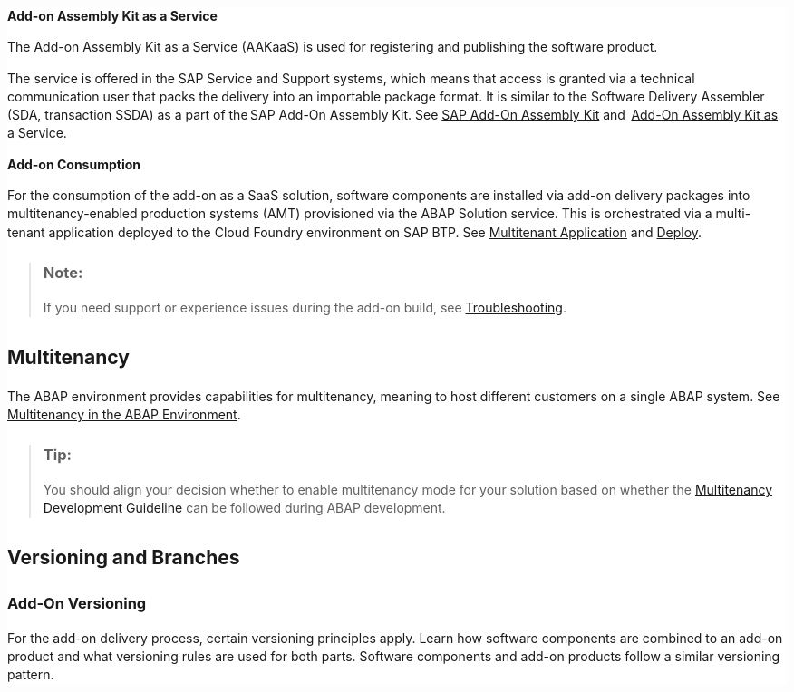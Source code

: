 **Add-on Assembly Kit as a Service**

The Add-on Assembly Kit as a Service \(AAKaaS\) is used for registering and publishing the software product.

The service is offered in the SAP Service and Support systems, which means that access is granted via a technical communication user that packs the delivery into an importable package format. It is similar to the Software Delivery Assembler \(SDA, transaction SSDA\) as a part of the SAP Add-On Assembly Kit. See [SAP Add-On Assembly Kit](https://help.sap.com/viewer/product/SAP_ADD-ON_ASSEMBLY_KIT/) and  [Add-On Assembly Kit as a Service](https://sap.github.io/jenkins-library/scenarios/abapEnvironmentAddons/#add-on-assembly-kit-as-a-service-aakaas).

**Add-on Consumption**

For the consumption of the add-on as a SaaS solution, software components are installed via add-on delivery packages into multitenancy-enabled production systems \(AMT\) provisioned via the ABAP Solution service. This is orchestrated via a multi-tenant application deployed to the Cloud Foundry environment on SAP BTP. See [Multitenant Application](https://help.sap.com/docs/btp/sap-business-technology-platform/multitenant-application?version=Cloud) and [Deploy](https://help.sap.com/docs/btp/sap-business-technology-platform/saas-apps-order-and-provide?version=Cloud#deploy).

> ### Note:  
> If you need support or experience issues during the add-on build, see [Troubleshooting](https://www.project-piper.io/scenarios/abapEnvironmentAddons/#troubleshooting).

<a name="loioc8730736a52645b49ca76c08214bf181"/>



## Multitenancy

The ABAP environment provides capabilities for multitenancy, meaning to host different customers on a single ABAP system. See [Multitenancy in the ABAP Environment](multitenancy-in-the-abap-environment-633cc61.md).

> ### Tip:  
> You should align your decision whether to enable multitenancy mode for your solution based on whether the [Multitenancy Development Guideline](multitenancy-development-guideline-9d994c8.md) can be followed during ABAP development.

<a name="loio8c087bca40584f9b899282b4ec515753"/>



## Versioning and Branches

<a name="loio882c222035734ff39ffaf36f463a4cda"/>



### Add-On Versioning



For the add-on delivery process, certain versioning principles apply. Learn how software components are combined to an add-on product and what versioning rules are used for both parts. Software components and add-on products follow a similar versioning pattern.

